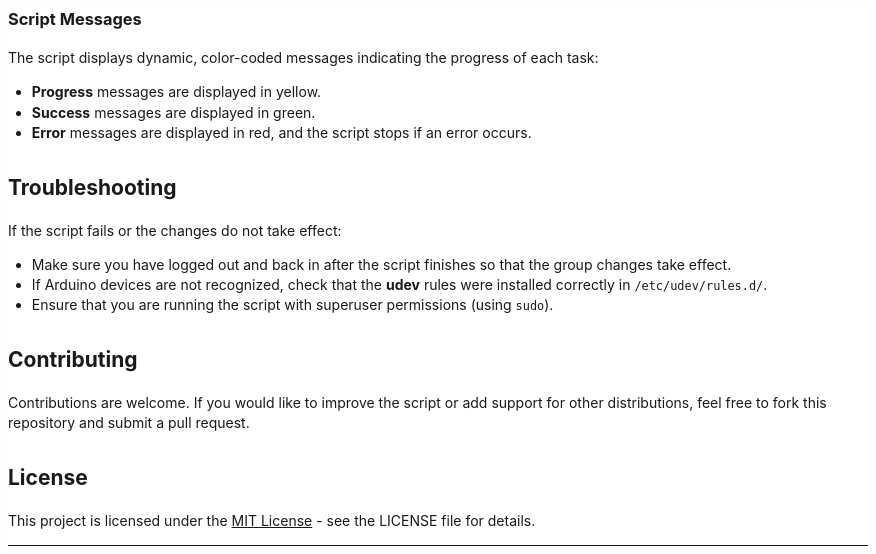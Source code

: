 ### Script Messages

The script displays dynamic, color-coded messages indicating the progress of each task:
- **Progress** messages are displayed in yellow.
- **Success** messages are displayed in green.
- **Error** messages are displayed in red, and the script stops if an error occurs.

## Troubleshooting

If the script fails or the changes do not take effect:
- Make sure you have logged out and back in after the script finishes so that the group changes take effect.
- If Arduino devices are not recognized, check that the **udev** rules were installed correctly in `/etc/udev/rules.d/`.
- Ensure that you are running the script with superuser permissions (using `sudo`).

## Contributing

Contributions are welcome. If you would like to improve the script or add support for other distributions, feel free to fork this repository and submit a pull request.

## License

This project is licensed under the [MIT License](https://opensource.org/licenses/MIT) - see the LICENSE file for details.

---